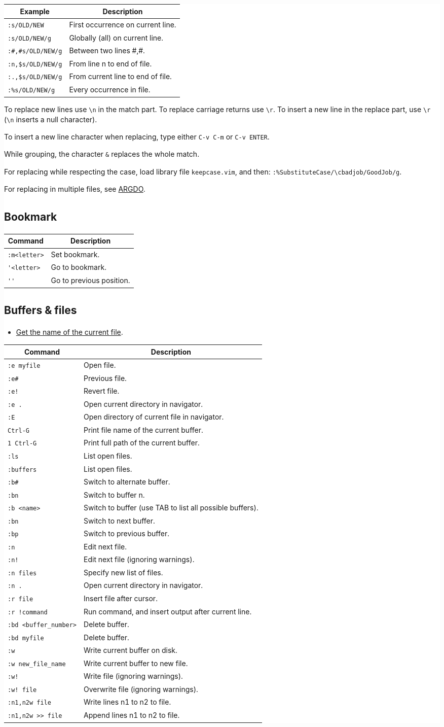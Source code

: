 Example           | Description
----------------- | ------------------------------
`:s/OLD/NEW`      | First occurrence on current line.
`:s/OLD/NEW/g`    | Globally (all) on current line.
`:#,#s/OLD/NEW/g` | Between two lines #,#.
`:n,$s/OLD/NEW/g` | From line n to end of file.
`:.,$s/OLD/NEW/g` | From current line to end of file.
`:%s/OLD/NEW/g`   | Every occurrence in file.

To replace new lines use `\n` in the match part. To replace carriage returns use `\r`.
To insert a new line in the replace part, use `\r` (`\n` inserts a null character).

To insert a new line character when replacing, type either `C-v C-m` or `C-v ENTER`.

While grouping, the character `&` replaces the whole match.

For replacing while respecting the case, load library file `keepcase.vim`, and then: `:%SubstituteCase/\cbadjob/GoodJob/g`.

For replacing in multiple files, see [ARGDO]().

## Bookmark

Command      | Description
------------ | ---------------
`:m<letter>` | Set bookmark.
`'<letter>`  | Go to bookmark.
`''`         | Go to previous position.

## Buffers & files

 * [Get the name of the current file](https://vim.fandom.com/wiki/Get_the_name_of_the_current_file).

Command               | Description
--------------------- | ---------------
`:e myfile`           | Open file.
`:e#`                 | Previous file.
`:e!`                 | Revert file.
`:e .`                | Open current directory in navigator.
`:E`                  | Open directory of current file in navigator.
`Ctrl-G`              | Print file name of the current buffer.
`1 Ctrl-G`            | Print full path of the current buffer.
`:ls`                 | List open files.
`:buffers`            | List open files.
`:b#`                 | Switch to alternate buffer.
`:bn`                 | Switch to buffer n.
`:b <name>`           | Switch to buffer <name> (use TAB to list all possible buffers).
`:bn`                 | Switch to next buffer.
`:bp`                 | Switch to previous buffer.
`:n`                  | Edit next file.
`:n!`                 | Edit next file (ignoring warnings).
`:n files`            | Specify new list of files.
`:n .`                | Open current directory in navigator.
`:r file`             | Insert file after cursor.
`:r !command`         | Run command, and insert output after current line.
`:bd <buffer_number>` | Delete buffer.
`:bd myfile`          | Delete buffer.
`:w`                  | Write current buffer on disk.
`:w new_file_name`    | Write current buffer to new file.
`:w!`                 | Write file (ignoring warnings).
`:w! file`            | Overwrite file (ignoring warnings).
`:n1,n2w file`        | Write lines n1 to n2 to file.
`:n1,n2w >> file`     | Append lines n1 to n2 to file.
